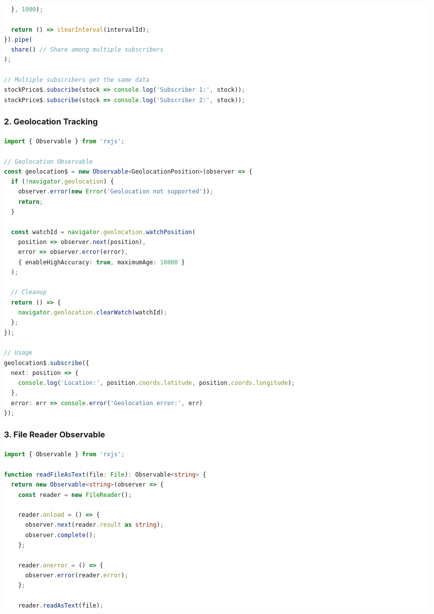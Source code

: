 ```typescript
  }, 1000);
  
  return () => clearInterval(intervalId);
}).pipe(
  share() // Share among multiple subscribers
);

// Multiple subscribers get the same data
stockPrice$.subscribe(stock => console.log('Subscriber 1:', stock));
stockPrice$.subscribe(stock => console.log('Subscriber 2:', stock));
```

### 2. Geolocation Tracking

```typescript
import { Observable } from 'rxjs';

// Geolocation Observable
const geolocation$ = new Observable<GeolocationPosition>(observer => {
  if (!navigator.geolocation) {
    observer.error(new Error('Geolocation not supported'));
    return;
  }
  
  const watchId = navigator.geolocation.watchPosition(
    position => observer.next(position),
    error => observer.error(error),
    { enableHighAccuracy: true, maximumAge: 10000 }
  );
  
  // Cleanup
  return () => {
    navigator.geolocation.clearWatch(watchId);
  };
});

// Usage
geolocation$.subscribe({
  next: position => {
    console.log('Location:', position.coords.latitude, position.coords.longitude);
  },
  error: err => console.error('Geolocation error:', err)
});
```

### 3. File Reader Observable

```typescript
import { Observable } from 'rxjs';

function readFileAsText(file: File): Observable<string> {
  return new Observable<string>(observer => {
    const reader = new FileReader();
    
    reader.onload = () => {
      observer.next(reader.result as string);
      observer.complete();
    };
    
    reader.onerror = () => {
      observer.error(reader.error);
    };
    
    reader.readAsText(file);
```